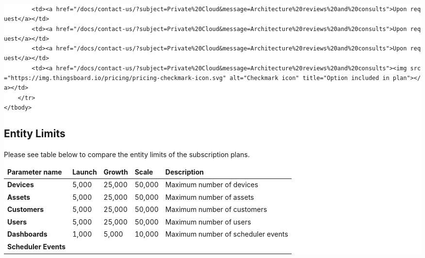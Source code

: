             <td><a href="/docs/contact-us/?subject=Private%20Cloud&message=Architecture%20reviews%20and%20consults">Upon request</a></td>
            <td><a href="/docs/contact-us/?subject=Private%20Cloud&message=Architecture%20reviews%20and%20consults">Upon request</a></td>
            <td><a href="/docs/contact-us/?subject=Private%20Cloud&message=Architecture%20reviews%20and%20consults">Upon request</a></td>
            <td><a href="/docs/contact-us/?subject=Private%20Cloud&message=Architecture%20reviews%20and%20consults"><img src="https://img.thingsboard.io/pricing/pricing-checkmark-icon.svg" alt="Checkmark icon" title="Option included in plan"></a></td>
        </tr>
    </tbody>
</table>

## Entity Limits

Please see table below to compare the entity limits of the subscription plans.

<table>
	<thead>
		<tr>
			<td><b>Parameter name</b></td>
			<td><b>Launch</b></td>
			<td><b>Growth</b></td>
			<td><b>Scale</b></td>
			<td><b>Description</b></td>
		</tr>
	</thead>
	<tbody>
		<tr>
			<td><b>Devices</b></td>
			<td>5,000</td>
			<td>25,000</td>
			<td>50,000</td>
			<td>Maximum number of devices</td>
		</tr>
		<tr>
			<td><b>Assets</b></td>
			<td>5,000</td>
			<td>25,000</td>
			<td>50,000</td>
			<td>Maximum number of assets</td>
		</tr>
		<tr>
			<td><b>Customers</b></td>
			<td>5,000</td>
			<td>25,000</td>
			<td>50,000</td>
			<td>Maximum number of customers</td>
		</tr>
		<tr>
			<td><b>Users</b></td>
			<td>5,000</td>
			<td>25,000</td>
			<td>50,000</td>
			<td>Maximum number of users</td>
		</tr>
		<tr>
			<td><b>Dashboards</b></td>
			<td>1,000</td>
			<td>5,000</td>
			<td>10,000</td>
			<td>Maximum number of scheduler events</td>
		</tr>
		<tr>
			<td><b>Scheduler Events</b></td>
